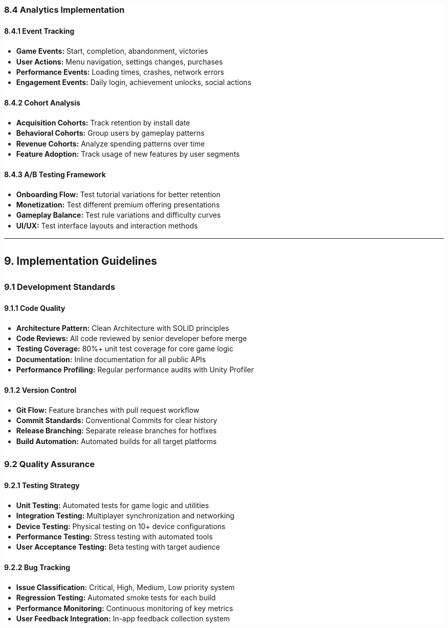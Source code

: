 ### 8.4 Analytics Implementation

#### 8.4.1 Event Tracking
- **Game Events:** Start, completion, abandonment, victories
- **User Actions:** Menu navigation, settings changes, purchases
- **Performance Events:** Loading times, crashes, network errors
- **Engagement Events:** Daily login, achievement unlocks, social actions

#### 8.4.2 Cohort Analysis
- **Acquisition Cohorts:** Track retention by install date
- **Behavioral Cohorts:** Group users by gameplay patterns
- **Revenue Cohorts:** Analyze spending patterns over time
- **Feature Adoption:** Track usage of new features by user segments

#### 8.4.3 A/B Testing Framework
- **Onboarding Flow:** Test tutorial variations for better retention
- **Monetization:** Test different premium offering presentations
- **Gameplay Balance:** Test rule variations and difficulty curves
- **UI/UX:** Test interface layouts and interaction methods

---

## 9. Implementation Guidelines

### 9.1 Development Standards

#### 9.1.1 Code Quality
- **Architecture Pattern:** Clean Architecture with SOLID principles
- **Code Reviews:** All code reviewed by senior developer before merge
- **Testing Coverage:** 80%+ unit test coverage for core game logic
- **Documentation:** Inline documentation for all public APIs
- **Performance Profiling:** Regular performance audits with Unity Profiler

#### 9.1.2 Version Control
- **Git Flow:** Feature branches with pull request workflow
- **Commit Standards:** Conventional Commits for clear history
- **Release Branching:** Separate release branches for hotfixes
- **Build Automation:** Automated builds for all target platforms

### 9.2 Quality Assurance

#### 9.2.1 Testing Strategy
- **Unit Testing:** Automated tests for game logic and utilities
- **Integration Testing:** Multiplayer synchronization and networking
- **Device Testing:** Physical testing on 10+ device configurations
- **Performance Testing:** Stress testing with automated tools
- **User Acceptance Testing:** Beta testing with target audience

#### 9.2.2 Bug Tracking
- **Issue Classification:** Critical, High, Medium, Low priority system
- **Regression Testing:** Automated smoke tests for each build
- **Performance Monitoring:** Continuous monitoring of key metrics
- **User Feedback Integration:** In-app feedback collection system
